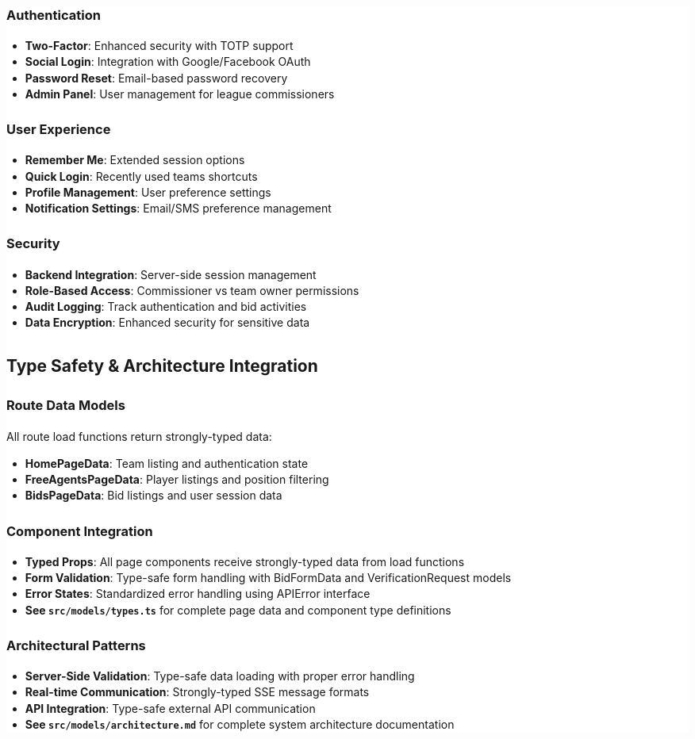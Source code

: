 ### Authentication
- **Two-Factor**: Enhanced security with TOTP support
- **Social Login**: Integration with Google/Facebook OAuth
- **Password Reset**: Email-based password recovery
- **Admin Panel**: User management for league commissioners

### User Experience  
- **Remember Me**: Extended session options
- **Quick Login**: Recently used teams shortcuts
- **Profile Management**: User preference settings
- **Notification Settings**: Email/SMS preference management

### Security
- **Backend Integration**: Server-side session management
- **Role-Based Access**: Commissioner vs team owner permissions
- **Audit Logging**: Track authentication and bid activities
- **Data Encryption**: Enhanced security for sensitive data

## Type Safety & Architecture Integration

### Route Data Models
All route load functions return strongly-typed data:
- **HomePageData**: Team listing and authentication state
- **FreeAgentsPageData**: Player listings and position filtering
- **BidsPageData**: Bid listings and user session data

### Component Integration
- **Typed Props**: All page components receive strongly-typed data from load functions
- **Form Validation**: Type-safe form handling with BidFormData and VerificationRequest models
- **Error States**: Standardized error handling using APIError interface
- **See `src/models/types.ts`** for complete page data and component type definitions

### Architectural Patterns
- **Server-Side Validation**: Type-safe data loading with proper error handling
- **Real-time Communication**: Strongly-typed SSE message formats
- **API Integration**: Type-safe external API communication
- **See `src/models/architecture.md`** for complete system architecture documentation